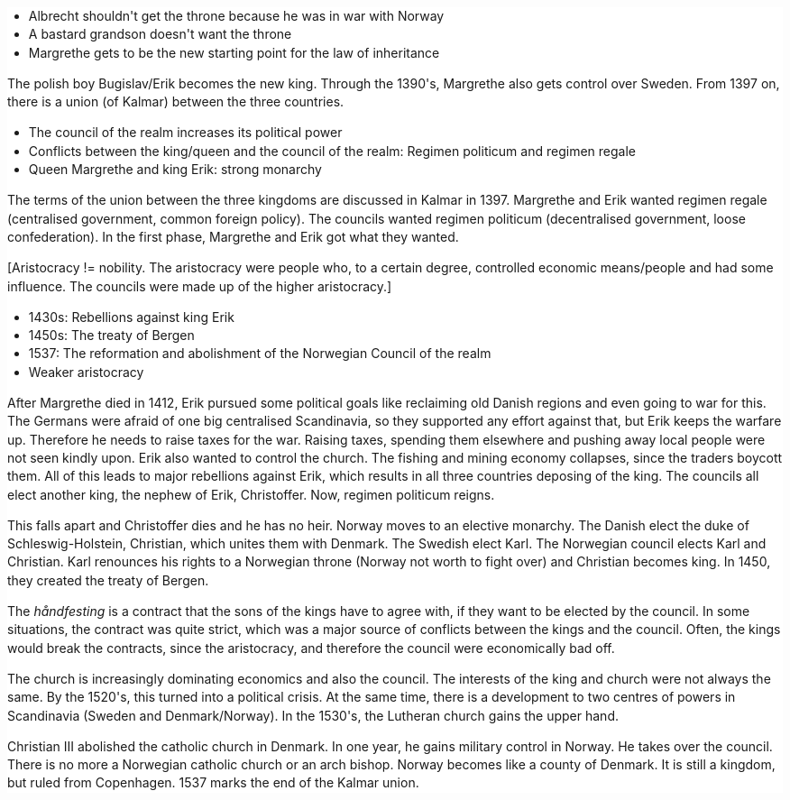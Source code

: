 * Albrecht shouldn't get the throne because he was in war with Norway
* A bastard grandson doesn't want the throne
* Margrethe gets to be the new starting point for the law of inheritance

The polish boy Bugislav/Erik becomes the new king. Through the 1390's, Margrethe also gets control over Sweden. From 1397 on, there is a union (of Kalmar) between the three countries.

* The council of the realm increases its political power
* Conflicts between the king/queen and the council of the realm: Regimen politicum and regimen regale
* Queen Margrethe and king Erik: strong monarchy

The terms of the union between the three kingdoms are discussed in Kalmar in 1397. Margrethe and Erik wanted regimen regale (centralised government, common foreign policy). The councils wanted regimen politicum (decentralised government, loose confederation). In the first phase, Margrethe and Erik got what they wanted.

[Aristocracy != nobility. The aristocracy were people who, to a certain degree, controlled economic means/people and had some influence. The councils were made up of the higher aristocracy.]

* 1430s: Rebellions against king Erik
* 1450s: The treaty of Bergen
* 1537: The reformation and abolishment of the Norwegian Council of the realm
* Weaker aristocracy 

After Margrethe died in 1412, Erik pursued some political goals like reclaiming old Danish regions and even going to war for this. The Germans were afraid of one big centralised Scandinavia, so they supported any effort against that, but Erik keeps the warfare up. Therefore he needs to raise taxes for the war. Raising taxes, spending them elsewhere and pushing away local people were not seen kindly upon. Erik also wanted to control the church. The fishing and mining economy collapses, since the traders boycott them. All of this leads to major rebellions against Erik, which results in all three countries deposing of the king. The councils all elect another king, the nephew of Erik, Christoffer. Now, regimen politicum reigns.

This falls apart and Christoffer dies and he has no heir. Norway moves to an elective monarchy. The Danish elect the duke of Schleswig-Holstein, Christian, which unites them with Denmark. The Swedish elect Karl. The Norwegian council elects Karl and Christian. Karl renounces his rights to a Norwegian throne (Norway not worth to fight over) and Christian becomes king. In 1450, they created the treaty of Bergen. 

The *håndfesting* is a contract that the sons of the kings have to agree with, if they want to be elected by the council. In some situations, the contract was quite strict, which was a major source of conflicts between the kings and the council. Often, the kings would break the contracts, since the aristocracy, and therefore the council were economically bad off. 

The church is increasingly dominating economics and also the council. The interests of the king and church were not always the same. By the 1520's, this turned into a political crisis. At the same time, there is a development to two centres of powers in Scandinavia (Sweden and Denmark/Norway). In the 1530's, the Lutheran church gains the upper hand. 

Christian III abolished the catholic church in Denmark. In one year, he gains military control in Norway. He takes over the council. There is no more a Norwegian catholic church or an arch bishop. Norway becomes like a county of Denmark. It is still a kingdom, but ruled from Copenhagen. 1537 marks the end of the Kalmar union.


